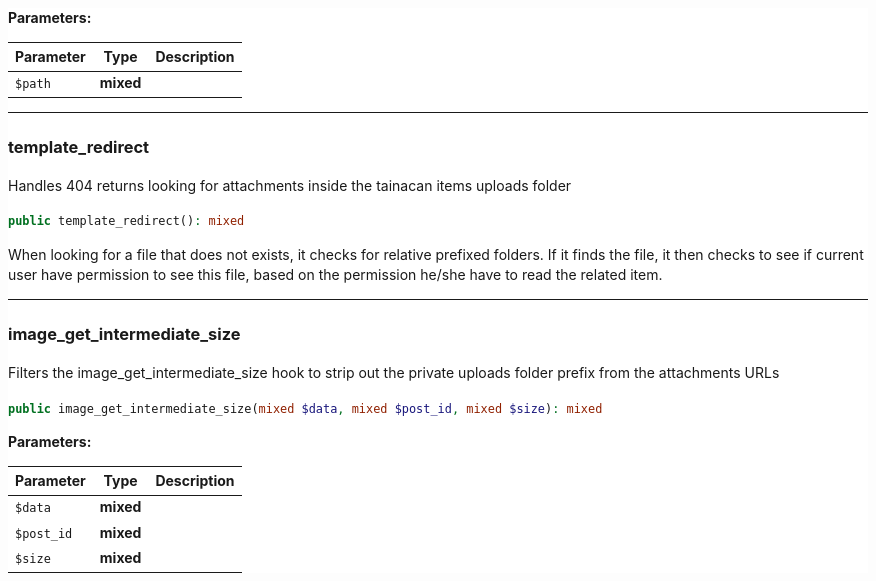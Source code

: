 




**Parameters:**

| Parameter | Type | Description |
|-----------|------|-------------|
| `$path` | **mixed** |  |




***

### template_redirect

Handles 404 returns looking for attachments inside the tainacan items uploads folder

```php
public template_redirect(): mixed
```

When looking for a file that does not exists, it checks for relative prefixed folders.
If it finds the file, it then checks to see if current user have permission to see this file, based on
the permission he/she have to read the related item.









***

### image_get_intermediate_size

Filters the image_get_intermediate_size hook to strip out the
private uploads folder prefix from the attachments URLs

```php
public image_get_intermediate_size(mixed $data, mixed $post_id, mixed $size): mixed
```








**Parameters:**

| Parameter | Type | Description |
|-----------|------|-------------|
| `$data` | **mixed** |  |
| `$post_id` | **mixed** |  |
| `$size` | **mixed** |  |

